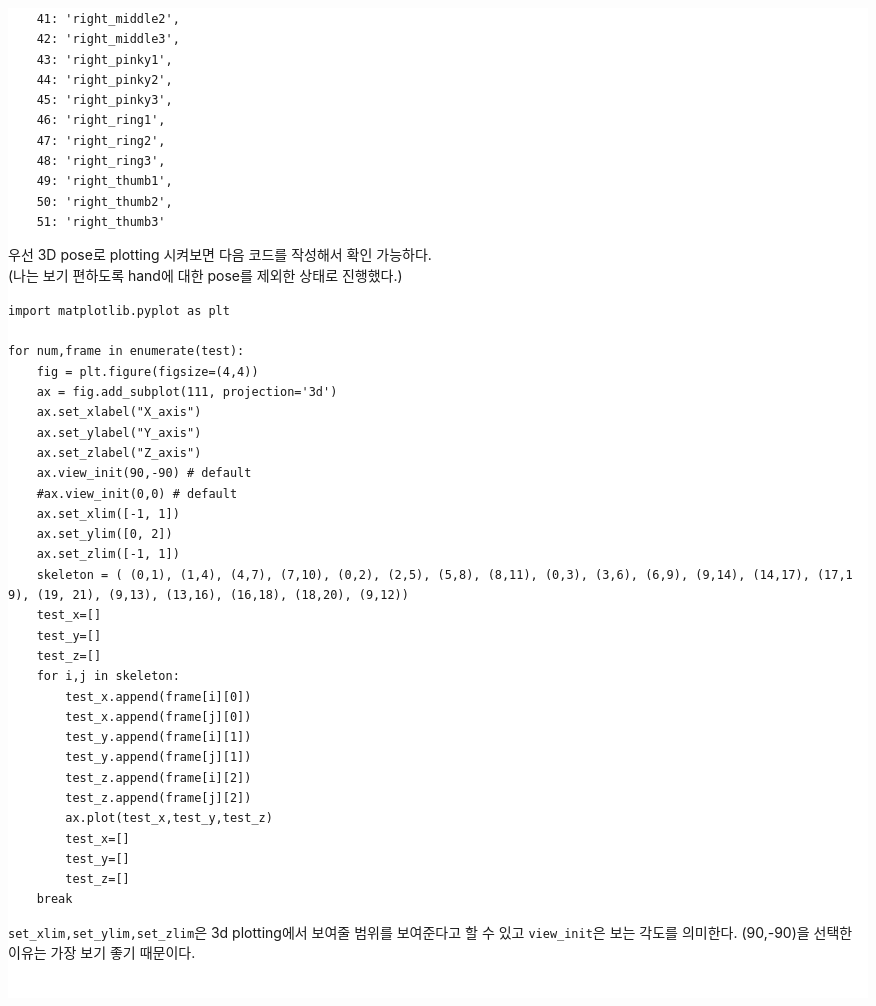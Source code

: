 ```
    41: 'right_middle2',
    42: 'right_middle3',
    43: 'right_pinky1',
    44: 'right_pinky2',
    45: 'right_pinky3',
    46: 'right_ring1',
    47: 'right_ring2',
    48: 'right_ring3',
    49: 'right_thumb1',
    50: 'right_thumb2',
    51: 'right_thumb3'
```
우선 3D pose로 plotting 시켜보면 다음 코드를 작성해서 확인 가능하다.  
(나는 보기 편하도록 hand에 대한 pose를 제외한 상태로 진행했다.)
```
import matplotlib.pyplot as plt

for num,frame in enumerate(test):
    fig = plt.figure(figsize=(4,4))
    ax = fig.add_subplot(111, projection='3d')
    ax.set_xlabel("X_axis")
    ax.set_ylabel("Y_axis")
    ax.set_zlabel("Z_axis")
    ax.view_init(90,-90) # default
    #ax.view_init(0,0) # default
    ax.set_xlim([-1, 1])
    ax.set_ylim([0, 2])
    ax.set_zlim([-1, 1])
    skeleton = ( (0,1), (1,4), (4,7), (7,10), (0,2), (2,5), (5,8), (8,11), (0,3), (3,6), (6,9), (9,14), (14,17), (17,19), (19, 21), (9,13), (13,16), (16,18), (18,20), (9,12))
    test_x=[]
    test_y=[]
    test_z=[]
    for i,j in skeleton:
        test_x.append(frame[i][0])
        test_x.append(frame[j][0])
        test_y.append(frame[i][1])
        test_y.append(frame[j][1])
        test_z.append(frame[i][2])
        test_z.append(frame[j][2])
        ax.plot(test_x,test_y,test_z)
        test_x=[]
        test_y=[]
        test_z=[]
    break
```
`set_xlim,set_ylim,set_zlim`은 3d plotting에서 보여줄 범위를 보여준다고 할 수 있고 `view_init`은 보는 각도를 의미한다. (90,-90)을 선택한 이유는 가장 보기 좋기 때문이다.  

<img src="../post_images/3dplot.gif" width="50%"  title="table1" alt=""/>   
